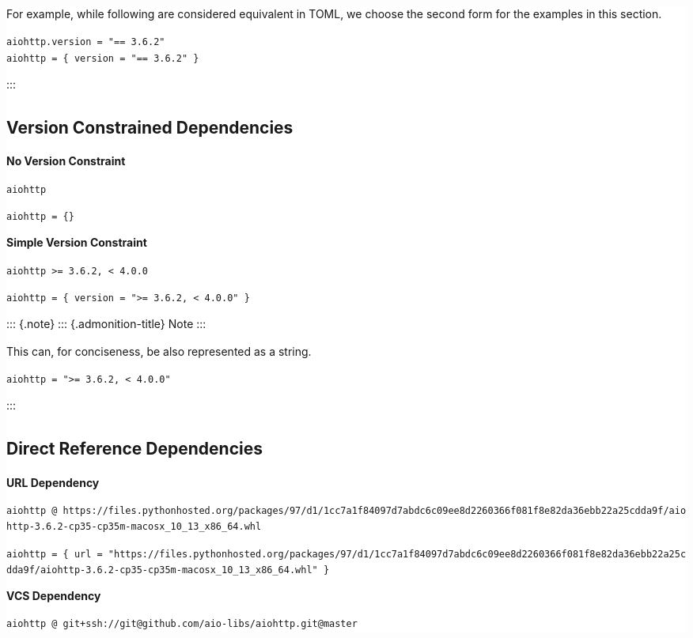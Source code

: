 For example, while following are considered equivalent in TOML, we
choose the second form for the examples in this section.

``` {.sourceCode .}
aiohttp.version = "== 3.6.2"
aiohttp = { version = "== 3.6.2" }
```
:::

Version Constrained Dependencies
--------------------------------

**No Version Constraint**

``` {.sourceCode .}
aiohttp
```

``` {.sourceCode .}
aiohttp = {}
```

**Simple Version Constraint**

``` {.sourceCode .}
aiohttp >= 3.6.2, < 4.0.0
```

``` {.sourceCode .}
aiohttp = { version = ">= 3.6.2, < 4.0.0" }
```

::: {.note}
::: {.admonition-title}
Note
:::

This can, for conciseness, be also represented as a string.

``` {.sourceCode .}
aiohttp = ">= 3.6.2, < 4.0.0"
```
:::

Direct Reference Dependencies
-----------------------------

**URL Dependency**

``` {.sourceCode .}
aiohttp @ https://files.pythonhosted.org/packages/97/d1/1cc7a1f84097d7abdc6c09ee8d2260366f081f8e82da36ebb22a25cdda9f/aiohttp-3.6.2-cp35-cp35m-macosx_10_13_x86_64.whl
```

``` {.sourceCode .}
aiohttp = { url = "https://files.pythonhosted.org/packages/97/d1/1cc7a1f84097d7abdc6c09ee8d2260366f081f8e82da36ebb22a25cdda9f/aiohttp-3.6.2-cp35-cp35m-macosx_10_13_x86_64.whl" }
```

**VCS Dependency**

``` {.sourceCode .}
aiohttp @ git+ssh://git@github.com/aio-libs/aiohttp.git@master
```
